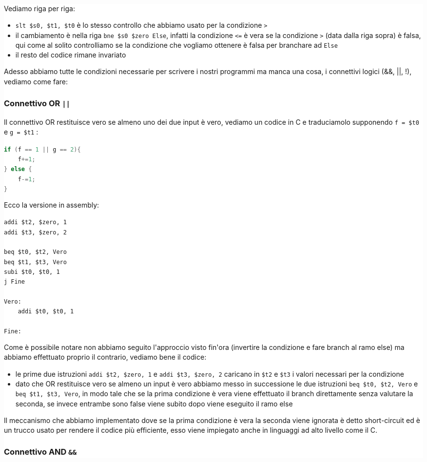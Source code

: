 Vediamo riga per riga:

- `slt $s0, $t1, $t0` è lo stesso controllo che abbiamo usato per la condizione `>`
- il cambiamento è nella riga `bne $s0 $zero Else`, infatti la condizione `<=` è vera se la condizione `>` (data dalla riga sopra) è falsa, qui come al solito controlliamo se la condizione che vogliamo ottenere è falsa per branchare ad `Else`
- il resto del codice rimane invariato

Adesso abbiamo tutte le condizioni necessarie per scrivere i nostri programmi ma manca una cosa, i connettivi logici (&&, ||, !), vediamo come fare:

### Connettivo OR `||`

Il connettivo OR restituisce vero se almeno uno dei due input è vero, vediamo un codice in C e traduciamolo supponendo `f = $t0` e `g = $t1` :

```c
if (f == 1 || g == 2){
    f+=1;
} else {
    f-=1;
}
```

Ecco la versione in assembly:

```assembly
addi $t2, $zero, 1
addi $t3, $zero, 2

beq $t0, $t2, Vero
beq $t1, $t3, Vero
subi $t0, $t0, 1
j Fine

Vero:
    addi $t0, $t0, 1

Fine:
```

Come è possibile notare non abbiamo seguito l'approccio visto fin'ora (invertire la condizione e fare branch al ramo else) ma abbiamo effettuato proprio il contrario, vediamo bene il codice:

- le prime due istruzioni `addi $t2, $zero, 1` e `addi $t3, $zero, 2` caricano in `$t2` e `$t3` i valori necessari per la condizione
- dato che OR restituisce vero se almeno un input è vero abbiamo messo in successione le due istruzioni `beq $t0, $t2, Vero` e `beq $t1, $t3, Vero`, in modo tale che se la prima condizione è vera viene effettuato il branch direttamente senza valutare la seconda, se invece entrambe sono false viene subito dopo viene eseguito il ramo else

Il meccanismo che abbiamo implementato dove se la prima condizione è vera la seconda viene ignorata è detto short-circuit ed è un trucco usato per rendere il codice più efficiente, esso viene impiegato anche in linguaggi ad alto livello come il C.

### Connettivo AND `&&`
